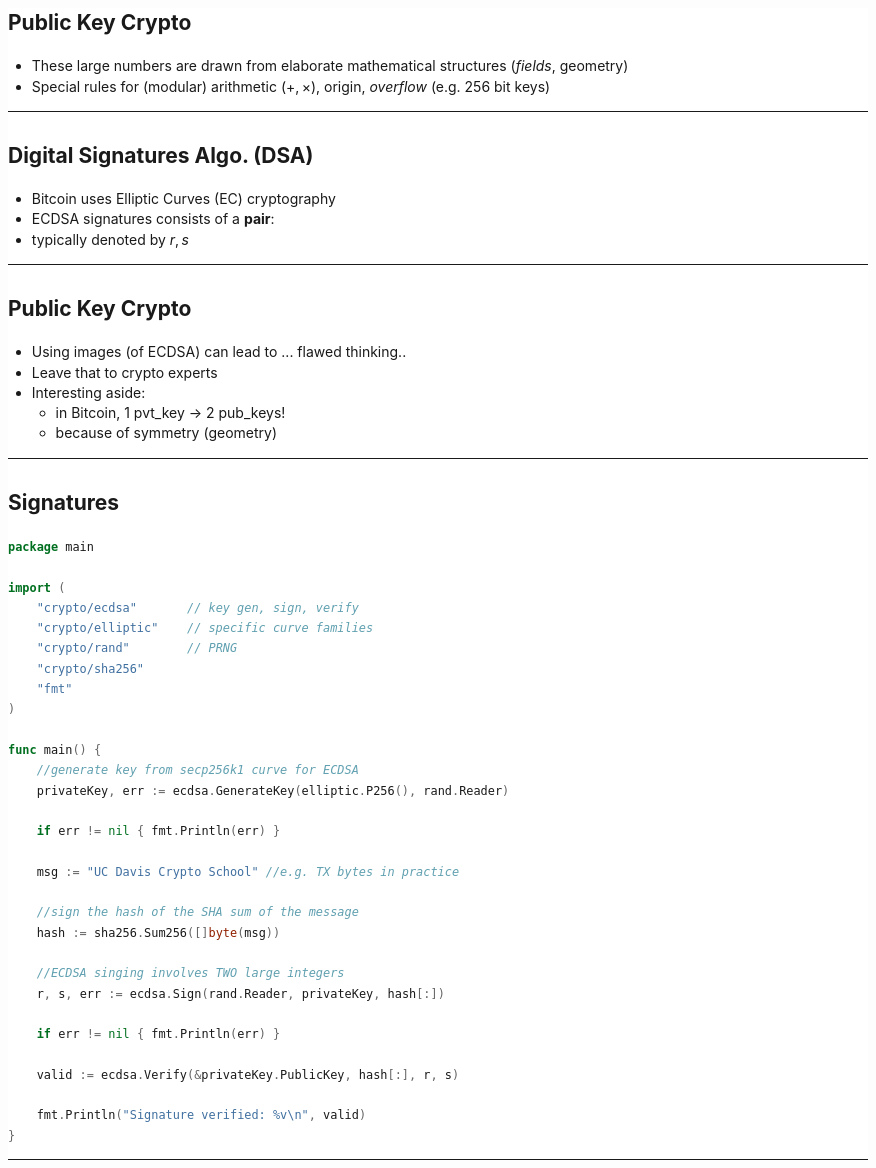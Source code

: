 ## Public Key Crypto
- These large numbers are drawn from elaborate mathematical structures (*fields*, geometry)
- Special rules for (modular) arithmetic ($+,\times$), origin,  *overflow* (e.g. 256 bit keys)

---

## Digital Signatures Algo. (DSA)
- Bitcoin uses Elliptic Curves (EC) cryptography
- ECDSA signatures consists of a **pair**: 
- typically denoted by $r,s$


---

## Public Key Crypto
- Using images (of ECDSA) can lead to 
     ... flawed thinking.. 
- Leave that to crypto experts
- Interesting aside: 
    - in Bitcoin, 1 pvt_key -> 2 pub_keys!
    - because of symmetry (geometry)

---

## Signatures
```go
package main

import (
	"crypto/ecdsa"       // key gen, sign, verify 
	"crypto/elliptic"    // specific curve families
	"crypto/rand"        // PRNG
	"crypto/sha256"        
	"fmt"
)

func main() {
    //generate key from secp256k1 curve for ECDSA
    privateKey, err := ecdsa.GenerateKey(elliptic.P256(), rand.Reader)

    if err != nil { fmt.Println(err) }
    
    msg := "UC Davis Crypto School" //e.g. TX bytes in practice
	
    //sign the hash of the SHA sum of the message
    hash := sha256.Sum256([]byte(msg)) 
	
    //ECDSA singing involves TWO large integers
    r, s, err := ecdsa.Sign(rand.Reader, privateKey, hash[:])
    
    if err != nil { fmt.Println(err) }

    valid := ecdsa.Verify(&privateKey.PublicKey, hash[:], r, s)

    fmt.Println("Signature verified: %v\n", valid)
}
```

---